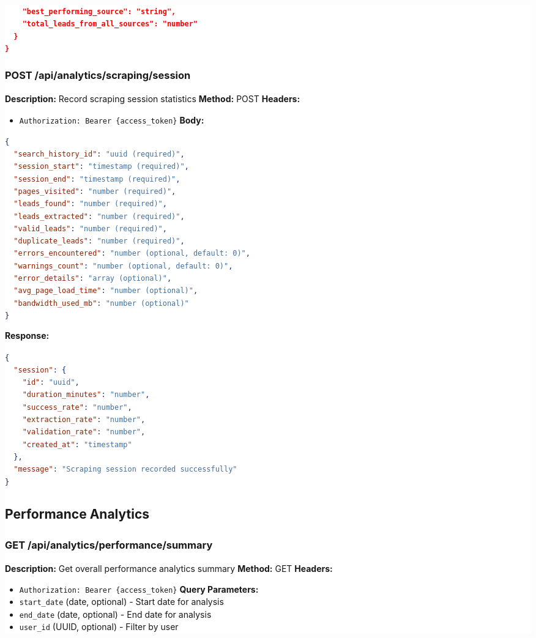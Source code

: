 ```json
    "best_performing_source": "string",
    "total_leads_from_all_sources": "number"
  }
}
```

### POST /api/analytics/scraping/session
**Description:** Record scraping session statistics
**Method:** POST
**Headers:**
- `Authorization: Bearer {access_token}`
**Body:**
```json
{
  "search_history_id": "uuid (required)",
  "session_start": "timestamp (required)",
  "session_end": "timestamp (required)",
  "pages_visited": "number (required)",
  "leads_found": "number (required)",
  "leads_extracted": "number (required)", 
  "valid_leads": "number (required)",
  "duplicate_leads": "number (required)",
  "errors_encountered": "number (optional, default: 0)",
  "warnings_count": "number (optional, default: 0)",
  "error_details": "array (optional)",
  "avg_page_load_time": "number (optional)",
  "bandwidth_used_mb": "number (optional)"
}
```

**Response:**
```json
{
  "session": {
    "id": "uuid",
    "duration_minutes": "number",
    "success_rate": "number",
    "extraction_rate": "number",
    "validation_rate": "number",
    "created_at": "timestamp"
  },
  "message": "Scraping session recorded successfully"
}
```

## Performance Analytics

### GET /api/analytics/performance/summary
**Description:** Get overall performance analytics summary
**Method:** GET
**Headers:**
- `Authorization: Bearer {access_token}`
**Query Parameters:**
- `start_date` (date, optional) - Start date for analysis
- `end_date` (date, optional) - End date for analysis
- `user_id` (UUID, optional) - Filter by user
